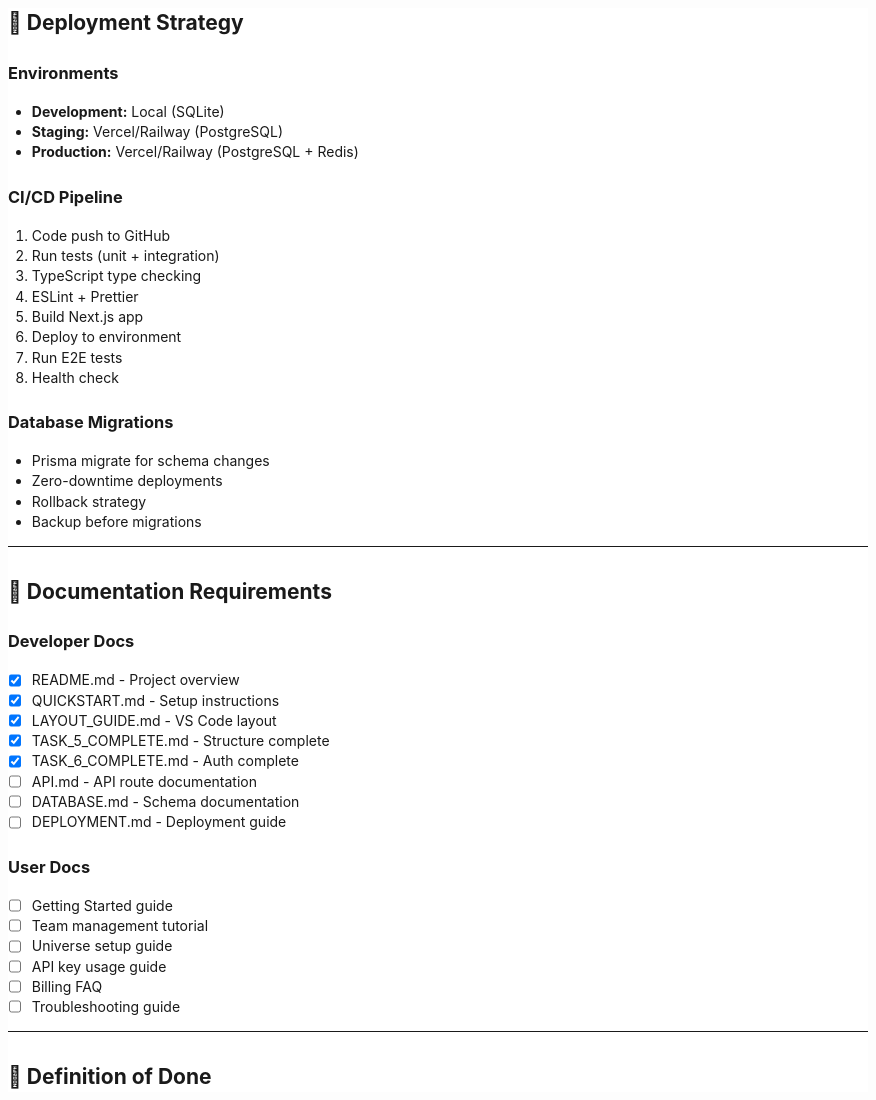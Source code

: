 ## 🚀 Deployment Strategy

### Environments
- **Development:** Local (SQLite)
- **Staging:** Vercel/Railway (PostgreSQL)
- **Production:** Vercel/Railway (PostgreSQL + Redis)

### CI/CD Pipeline
1. Code push to GitHub
2. Run tests (unit + integration)
3. TypeScript type checking
4. ESLint + Prettier
5. Build Next.js app
6. Deploy to environment
7. Run E2E tests
8. Health check

### Database Migrations
- Prisma migrate for schema changes
- Zero-downtime deployments
- Rollback strategy
- Backup before migrations

---

## 📝 Documentation Requirements

### Developer Docs
- [x] README.md - Project overview
- [x] QUICKSTART.md - Setup instructions
- [x] LAYOUT_GUIDE.md - VS Code layout
- [x] TASK_5_COMPLETE.md - Structure complete
- [x] TASK_6_COMPLETE.md - Auth complete
- [ ] API.md - API route documentation
- [ ] DATABASE.md - Schema documentation
- [ ] DEPLOYMENT.md - Deployment guide

### User Docs
- [ ] Getting Started guide
- [ ] Team management tutorial
- [ ] Universe setup guide
- [ ] API key usage guide
- [ ] Billing FAQ
- [ ] Troubleshooting guide

---

## 🎯 Definition of Done
